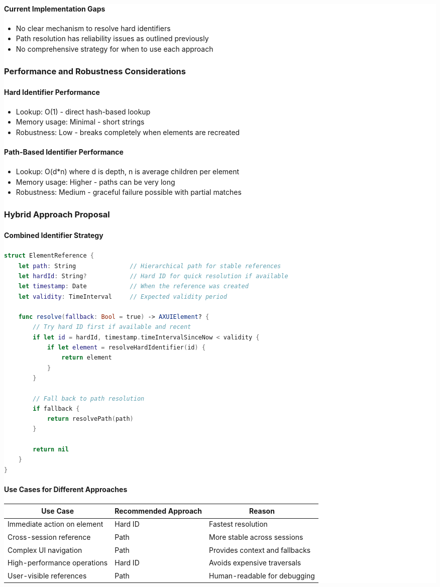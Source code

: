#### Current Implementation Gaps
- No clear mechanism to resolve hard identifiers
- Path resolution has reliability issues as outlined previously
- No comprehensive strategy for when to use each approach

### Performance and Robustness Considerations

#### Hard Identifier Performance
- Lookup: O(1) - direct hash-based lookup
- Memory usage: Minimal - short strings
- Robustness: Low - breaks completely when elements are recreated

#### Path-Based Identifier Performance
- Lookup: O(d*n) where d is depth, n is average children per element
- Memory usage: Higher - paths can be very long
- Robustness: Medium - graceful failure possible with partial matches

### Hybrid Approach Proposal

#### Combined Identifier Strategy
```swift
struct ElementReference {
    let path: String               // Hierarchical path for stable references
    let hardId: String?            // Hard ID for quick resolution if available
    let timestamp: Date            // When the reference was created
    let validity: TimeInterval     // Expected validity period
    
    func resolve(fallback: Bool = true) -> AXUIElement? {
        // Try hard ID first if available and recent
        if let id = hardId, timestamp.timeIntervalSinceNow < validity {
            if let element = resolveHardIdentifier(id) {
                return element
            }
        }
        
        // Fall back to path resolution
        if fallback {
            return resolvePath(path)
        }
        
        return nil
    }
}
```

#### Use Cases for Different Approaches

| Use Case | Recommended Approach | Reason |
|----------|---------------------|--------|
| Immediate action on element | Hard ID | Fastest resolution |
| Cross-session reference | Path | More stable across sessions |
| Complex UI navigation | Path | Provides context and fallbacks |
| High-performance operations | Hard ID | Avoids expensive traversals |
| User-visible references | Path | Human-readable for debugging |
